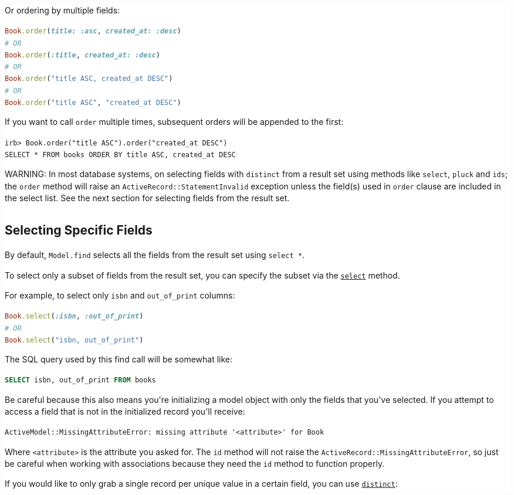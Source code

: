 Or ordering by multiple fields:

```ruby
Book.order(title: :asc, created_at: :desc)
# OR
Book.order(:title, created_at: :desc)
# OR
Book.order("title ASC, created_at DESC")
# OR
Book.order("title ASC", "created_at DESC")
```

If you want to call `order` multiple times, subsequent orders will be appended to the first:

```irb
irb> Book.order("title ASC").order("created_at DESC")
SELECT * FROM books ORDER BY title ASC, created_at DESC
```

WARNING: In most database systems, on selecting fields with `distinct` from a result set using methods like `select`, `pluck` and `ids`; the `order` method will raise an `ActiveRecord::StatementInvalid` exception unless the field(s) used in `order` clause are included in the select list. See the next section for selecting fields from the result set.

Selecting Specific Fields
-------------------------

By default, `Model.find` selects all the fields from the result set using `select *`.

To select only a subset of fields from the result set, you can specify the subset via the [`select`][] method.

For example, to select only `isbn` and `out_of_print` columns:

```ruby
Book.select(:isbn, :out_of_print)
# OR
Book.select("isbn, out_of_print")
```

The SQL query used by this find call will be somewhat like:

```sql
SELECT isbn, out_of_print FROM books
```

Be careful because this also means you're initializing a model object with only the fields that you've selected. If you attempt to access a field that is not in the initialized record you'll receive:

```
ActiveModel::MissingAttributeError: missing attribute '<attribute>' for Book
```

Where `<attribute>` is the attribute you asked for. The `id` method will not raise the `ActiveRecord::MissingAttributeError`, so just be careful when working with associations because they need the `id` method to function properly.

If you would like to only grab a single record per unique value in a certain field, you can use [`distinct`][]:


[`ActiveRecord::Relation`]: https://api.rubyonrails.org/classes/ActiveRecord/Relation.html
[`annotate`]: https://api.rubyonrails.org/classes/ActiveRecord/QueryMethods.html#method-i-annotate
[`create_with`]: https://api.rubyonrails.org/classes/ActiveRecord/QueryMethods.html#method-i-create_with
[`distinct`]: https://api.rubyonrails.org/classes/ActiveRecord/QueryMethods.html#method-i-distinct
[`eager_load`]: https://api.rubyonrails.org/classes/ActiveRecord/QueryMethods.html#method-i-eager_load
[`extending`]: https://api.rubyonrails.org/classes/ActiveRecord/QueryMethods.html#method-i-extending
[`extract_associated`]: https://api.rubyonrails.org/classes/ActiveRecord/QueryMethods.html#method-i-extract_associated
[`find`]: https://api.rubyonrails.org/classes/ActiveRecord/FinderMethods.html#method-i-find
[`from`]: https://api.rubyonrails.org/classes/ActiveRecord/QueryMethods.html#method-i-from
[`group`]: https://api.rubyonrails.org/classes/ActiveRecord/QueryMethods.html#method-i-group
[`having`]: https://api.rubyonrails.org/classes/ActiveRecord/QueryMethods.html#method-i-having
[`includes`]: https://api.rubyonrails.org/classes/ActiveRecord/QueryMethods.html#method-i-includes
[`joins`]: https://api.rubyonrails.org/classes/ActiveRecord/QueryMethods.html#method-i-joins
[`left_outer_joins`]: https://api.rubyonrails.org/classes/ActiveRecord/QueryMethods.html#method-i-left_outer_joins
[`limit`]: https://api.rubyonrails.org/classes/ActiveRecord/QueryMethods.html#method-i-limit
[`lock`]: https://api.rubyonrails.org/classes/ActiveRecord/QueryMethods.html#method-i-lock
[`none`]: https://api.rubyonrails.org/classes/ActiveRecord/QueryMethods.html#method-i-none
[`offset`]: https://api.rubyonrails.org/classes/ActiveRecord/QueryMethods.html#method-i-offset
[`optimizer_hints`]: https://api.rubyonrails.org/classes/ActiveRecord/QueryMethods.html#method-i-optimizer_hints
[`order`]: https://api.rubyonrails.org/classes/ActiveRecord/QueryMethods.html#method-i-order
[`preload`]: https://api.rubyonrails.org/classes/ActiveRecord/QueryMethods.html#method-i-preload
[`readonly`]: https://api.rubyonrails.org/classes/ActiveRecord/QueryMethods.html#method-i-readonly
[`references`]: https://api.rubyonrails.org/classes/ActiveRecord/QueryMethods.html#method-i-references
[`reorder`]: https://api.rubyonrails.org/classes/ActiveRecord/QueryMethods.html#method-i-reorder
[`reselect`]: https://api.rubyonrails.org/classes/ActiveRecord/QueryMethods.html#method-i-reselect
[`regroup`]: https://api.rubyonrails.org/classes/ActiveRecord/QueryMethods.html#method-i-regroup
[`reverse_order`]: https://api.rubyonrails.org/classes/ActiveRecord/QueryMethods.html#method-i-reverse_order
[`select`]: https://api.rubyonrails.org/classes/ActiveRecord/QueryMethods.html#method-i-select
[`where`]: https://api.rubyonrails.org/classes/ActiveRecord/QueryMethods.html#method-i-where
[`take`]: https://api.rubyonrails.org/classes/ActiveRecord/FinderMethods.html#method-i-take
[`take!`]: https://api.rubyonrails.org/classes/ActiveRecord/FinderMethods.html#method-i-take-21
[`first`]: https://api.rubyonrails.org/classes/ActiveRecord/FinderMethods.html#method-i-first
[`first!`]: https://api.rubyonrails.org/classes/ActiveRecord/FinderMethods.html#method-i-first-21
[`last`]: https://api.rubyonrails.org/classes/ActiveRecord/FinderMethods.html#method-i-last
[`last!`]: https://api.rubyonrails.org/classes/ActiveRecord/FinderMethods.html#method-i-last-21
[`find_by`]: https://api.rubyonrails.org/classes/ActiveRecord/FinderMethods.html#method-i-find_by
[`find_by!`]: https://api.rubyonrails.org/classes/ActiveRecord/FinderMethods.html#method-i-find_by-21
[`id_value`]: https://api.rubyonrails.org/classes/ActiveRecord/ModelSchema.html#method-i-id_value
[`config.active_record.error_on_ignored_order`]: configuring.html#config-active-record-error-on-ignored-order
[`find_each`]: https://api.rubyonrails.org/classes/ActiveRecord/Batches.html#method-i-find_each
[`find_in_batches`]: https://api.rubyonrails.org/classes/ActiveRecord/Batches.html#method-i-find_in_batches
[`sanitize_sql_like`]: https://api.rubyonrails.org/classes/ActiveRecord/Sanitization/ClassMethods.html#method-i-sanitize_sql_like
[`where.not`]: https://api.rubyonrails.org/classes/ActiveRecord/QueryMethods/WhereChain.html#method-i-not
[`or`]: https://api.rubyonrails.org/classes/ActiveRecord/QueryMethods.html#method-i-or
[`and`]: https://api.rubyonrails.org/classes/ActiveRecord/QueryMethods.html#method-i-and
[`count`]: https://api.rubyonrails.org/classes/ActiveRecord/Calculations.html#method-i-count
[`unscope`]: https://api.rubyonrails.org/classes/ActiveRecord/QueryMethods.html#method-i-unscope
[`only`]: https://api.rubyonrails.org/classes/ActiveRecord/SpawnMethods.html#method-i-only
[`regroup`]: https://api.rubyonrails.org/classes/ActiveRecord/QueryMethods.html#method-i-regroup
[`regroup`]: https://api.rubyonrails.org/classes/ActiveRecord/QueryMethods.html#method-i-regroup
[`strict_loading`]: https://api.rubyonrails.org/classes/ActiveRecord/QueryMethods.html#method-i-strict_loading
[`strict_loading!`]: https://api.rubyonrails.org/classes/ActiveRecord/Core.html#method-i-strict_loading-21
[`scope`]: https://api.rubyonrails.org/classes/ActiveRecord/Scoping/Named/ClassMethods.html#method-i-scope
[`default_scope`]: https://api.rubyonrails.org/classes/ActiveRecord/Scoping/Default/ClassMethods.html#method-i-default_scope
[`merge`]: https://api.rubyonrails.org/classes/ActiveRecord/SpawnMethods.html#method-i-merge
[`unscoped`]: https://api.rubyonrails.org/classes/ActiveRecord/Scoping/Default/ClassMethods.html#method-i-unscoped
[`enum`]: https://api.rubyonrails.org/classes/ActiveRecord/Enum.html#method-i-enum
[`find_or_create_by`]: https://api.rubyonrails.org/classes/ActiveRecord/Relation.html#method-i-find_or_create_by
[`find_or_create_by!`]: https://api.rubyonrails.org/classes/ActiveRecord/Relation.html#method-i-find_or_create_by-21
[`find_or_initialize_by`]: https://api.rubyonrails.org/classes/ActiveRecord/Relation.html#method-i-find_or_initialize_by
[`find_by_sql`]: https://api.rubyonrails.org/classes/ActiveRecord/Querying.html#method-i-find_by_sql
[`connection.select_all`]: https://api.rubyonrails.org/classes/ActiveRecord/ConnectionAdapters/DatabaseStatements.html#method-i-select_all
[`pluck`]: https://api.rubyonrails.org/classes/ActiveRecord/Calculations.html#method-i-pluck
[`pick`]: https://api.rubyonrails.org/classes/ActiveRecord/Calculations.html#method-i-pick
[`ids`]: https://api.rubyonrails.org/classes/ActiveRecord/Calculations.html#method-i-ids
[`exists?`]: https://api.rubyonrails.org/classes/ActiveRecord/FinderMethods.html#method-i-exists-3F
[`average`]: https://api.rubyonrails.org/classes/ActiveRecord/Calculations.html#method-i-average
[`minimum`]: https://api.rubyonrails.org/classes/ActiveRecord/Calculations.html#method-i-minimum
[`maximum`]: https://api.rubyonrails.org/classes/ActiveRecord/Calculations.html#method-i-maximum
[`sum`]: https://api.rubyonrails.org/classes/ActiveRecord/Calculations.html#method-i-sum
[`explain`]: https://api.rubyonrails.org/classes/ActiveRecord/Relation.html#method-i-explain
[MySQL5.7-explain]: https://dev.mysql.com/doc/refman/5.7/en/explain.html
[MySQL8-explain]: https://dev.mysql.com/doc/refman/8.0/en/explain.html
[MariaDB-explain]: https://mariadb.com/kb/en/analyze-and-explain-statements/